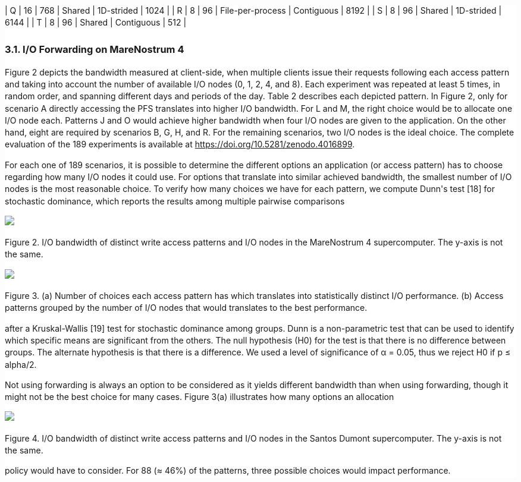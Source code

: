 | Q | 16 | 768 | Shared | 1D-strided | 1024 |
| R | 8 | 96 | File-per-process | Contiguous | 8192 |
| S | 8 | 96 | Shared | 1D-strided | 6144 |
| T | 8 | 96 | Shared | Contiguous | 512 |

### 3.1. I/O Forwarding on MareNostrum 4

Figure 2 depicts the bandwidth measured at client-side, when multiple clients issue their requests following each access pattern and taking into account the number of available I/O nodes (0, 1, 2, 4, and 8). Each experiment was repeated at least 5 times, in random order, and spanning different days and periods of the day. Table 2 describes each depicted pattern. In Figure 2, only for scenario A directly accessing the PFS translates into higher I/O bandwidth. For L and M, the right choice would be to allocate one I/O node each. Patterns J and O would achieve higher bandwidth when four I/O nodes are given to the application. On the other hand, eight are required by scenarios B, G, H, and R. For the remaining scenarios, two I/O nodes is the ideal choice. The complete evaluation of the 189 experiments is available at https://doi.org/10.5281/zenodo.4016899.

For each one of 189 scenarios, it is possible to determine the different options an application (or access pattern) has to choose regarding how many I/O nodes it could use. For options that translate into similar achieved bandwidth, the smallest number of I/O nodes is the most reasonable choice. To verify how many choices we have for each pattern, we compute Dunn's test [18] for stochastic dominance, which reports the results among multiple pairwise comparisons

![](_page_3_Figure_0.png)

Figure 2. I/O bandwidth of distinct write access patterns and I/O nodes in the MareNostrum 4 supercomputer. The y-axis is not the same.

![](_page_3_Figure_2.png)

Figure 3. (a) Number of choices each access pattern has which translates into statistically distinct I/O performance. (b) Access patterns grouped by the number of I/O nodes that would translates to the best performance.

after a Kruskal-Wallis [19] test for stochastic dominance among groups. Dunn is a non-parametric test that can be used to identify which specific means are significant from the others. The null hypothesis (H0) for the test is that there is no difference between groups. The alternate hypothesis is that there is a difference. We used a level of significance of α = 0.05, thus we reject H0 if p ≤ alpha/2.

Not using forwarding is always an option to be considered as it yields different bandwidth than when using forwarding, though it might not be the best choice for many cases. Figure 3(a) illustrates how many options an allocation

![](_page_3_Figure_6.png)

Figure 4. I/O bandwidth of distinct write access patterns and I/O nodes in the Santos Dumont supercomputer. The y-axis is not the same.

policy would have to consider. For 88 (≈ 46%) of the patterns, three possible choices would impact performance.
